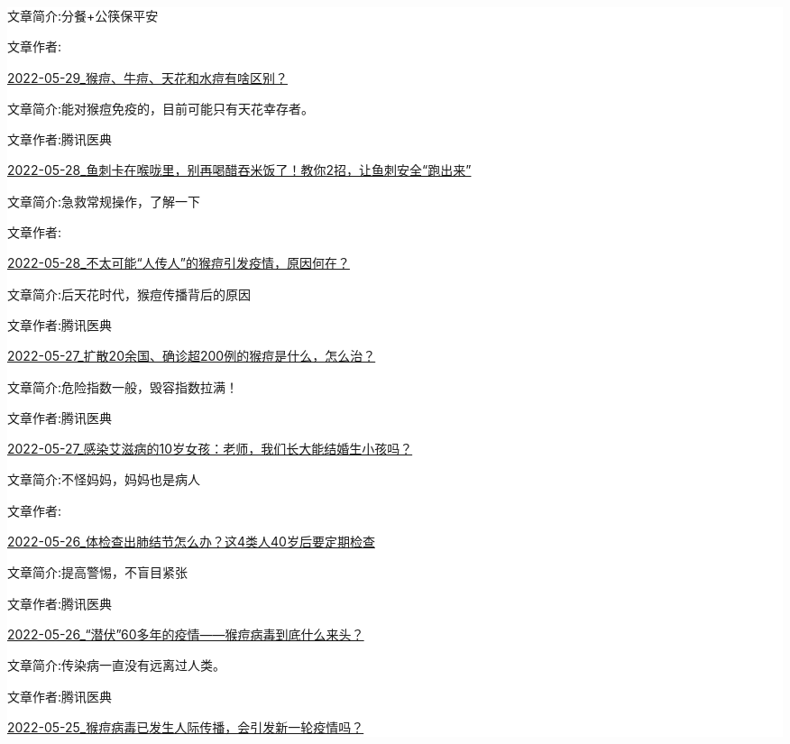 文章简介:分餐+公筷保平安

文章作者:

[2022-05-29_猴痘、牛痘、天花和水痘有啥区别？](http://mp.weixin.qq.com/s?__biz=Mzg2NDEzNTk4OA==&mid=2247598875&idx=1&sn=fc0392a5492f680eea13a75920780615&chksm=ce6efd40f919745606ff276b2edbf121fda2adbc725f20f3ca9a84277b267d83655299166460&scene=27#wechat_redirect)

文章简介:能对猴痘免疫的，目前可能只有天花幸存者。

文章作者:腾讯医典

[2022-05-28_鱼刺卡在喉咙里，别再喝醋吞米饭了！教你2招，让鱼刺安全“跑出来”](http://mp.weixin.qq.com/s?__biz=Mzg2NDEzNTk4OA==&mid=2247598824&idx=2&sn=3f75ce8c7349b838030b9219d2a014ec&chksm=ce6efcb3f91975a5839b7fae442f57573fd88be49d47c63bb3ac1ca4a0fb86c8312d0ed8da82&scene=27#wechat_redirect)

文章简介:急救常规操作，了解一下

文章作者:

[2022-05-28_不太可能“人传人”的猴痘引发疫情，原因何在？](http://mp.weixin.qq.com/s?__biz=Mzg2NDEzNTk4OA==&mid=2247598824&idx=1&sn=c7a6e61e968eeec0e46f6c0acd23bbe7&chksm=ce6efcb3f91975a5ed6b25731a698a2ddd986de7d89c09f842bb4d7ee4c72719a36b8ff65a35&scene=27#wechat_redirect)

文章简介:后天花时代，猴痘传播背后的原因

文章作者:腾讯医典

[2022-05-27_扩散20余国、确诊超200例的猴痘是什么，怎么治？](http://mp.weixin.qq.com/s?__biz=Mzg2NDEzNTk4OA==&mid=2247598756&idx=2&sn=71b6484fa09f8d073c8f5d6a42550301&chksm=ce6efcfff91975e91fa7cb347c7b2c091fefa77a1ae22fd979755d48859591472ea9d4c7dbd4&scene=27#wechat_redirect)

文章简介:危险指数一般，毁容指数拉满！

文章作者:腾讯医典

[2022-05-27_感染艾滋病的10岁女孩：老师，我们长大能结婚生小孩吗？](http://mp.weixin.qq.com/s?__biz=Mzg2NDEzNTk4OA==&mid=2247598756&idx=1&sn=dde78ad8eaf74da1d90cfd39ff90535a&chksm=ce6efcfff91975e96801026ca17522a6ff679a643ee3bf19728cd67a19fcb3a4fbd0ccf0310c&scene=27#wechat_redirect)

文章简介:不怪妈妈，妈妈也是病人

文章作者:

[2022-05-26_体检查出肺结节怎么办？这4类人40岁后要定期检查](http://mp.weixin.qq.com/s?__biz=Mzg2NDEzNTk4OA==&mid=2247598707&idx=2&sn=640b9b0affa6c32a39aa6b240b1c5f5f&chksm=ce6efc28f919753e61272ceca9b17dbbeec83802eb05d3d86430fe94e00441a5297168bcaf37&scene=27#wechat_redirect)

文章简介:提高警惕，不盲目紧张

文章作者:腾讯医典

[2022-05-26_“潜伏”60多年的疫情——猴痘病毒到底什么来头？](http://mp.weixin.qq.com/s?__biz=Mzg2NDEzNTk4OA==&mid=2247598707&idx=1&sn=c7943e92c590d7e857f8df9c2d277992&chksm=ce6efc28f919753e86ac257cd3f7a3de02fecaae4bb922dfceb95cfd2fdeca47ee2e499c259a&scene=27#wechat_redirect)

文章简介:传染病一直没有远离过人类。

文章作者:腾讯医典

[2022-05-25_猴痘病毒已发生人际传播，会引发新一轮疫情吗？](http://mp.weixin.qq.com/s?__biz=Mzg2NDEzNTk4OA==&mid=2247598660&idx=2&sn=f7e5d743e7e1c462a9a443c4a60ff102&chksm=ce6efc1ff9197509cd55d34d13c23cefb34604cb85febed805e8c1f14ab5a9e07b43f4f5447b&scene=27#wechat_redirect)
